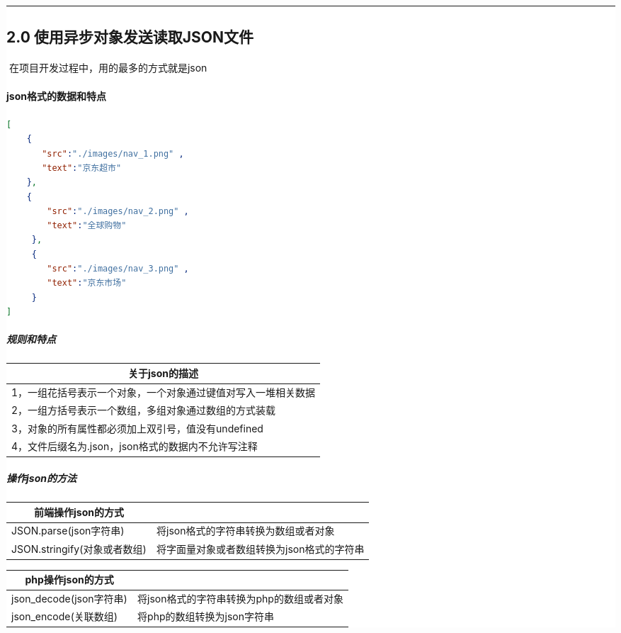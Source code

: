 

---




## 2.0 使用异步对象发送读取JSON文件

​	在项目开发过程中，用的最多的方式就是json

#### json格式的数据和特点

```json
[
    {
       "src":"./images/nav_1.png" ,
       "text":"京东超市"
    },
    {
        "src":"./images/nav_2.png" ,
        "text":"全球购物"
     },
     {
        "src":"./images/nav_3.png" ,
        "text":"京东市场"
     }
]
```



##### 规则和特点

| 关于json的描述                       |
| ------------------------------- |
| 1，一组花括号表示一个对象，一个对象通过键值对写入一堆相关数据 |
| 2，一组方括号表示一个数组，多组对象通过数组的方式装载     |
| 3，对象的所有属性都必须加上双引号，值没有undefined  |
| 4，文件后缀名为.json，json格式的数据内不允许写注释  |



##### 操作json的方法

| 前端操作json的方式            |                         |
| ---------------------- | ----------------------- |
| JSON.parse(json字符串)    | 将json格式的字符串转换为数组或者对象    |
| JSON.stringify(对象或者数组) | 将字面量对象或者数组转换为json格式的字符串 |

| php操作json的方式         |                          |
| -------------------- | ------------------------ |
| json_decode(json字符串) | 将json格式的字符串转换为php的数组或者对象 |
| json_encode(关联数组)    | 将php的数组转换为json字符串        |
